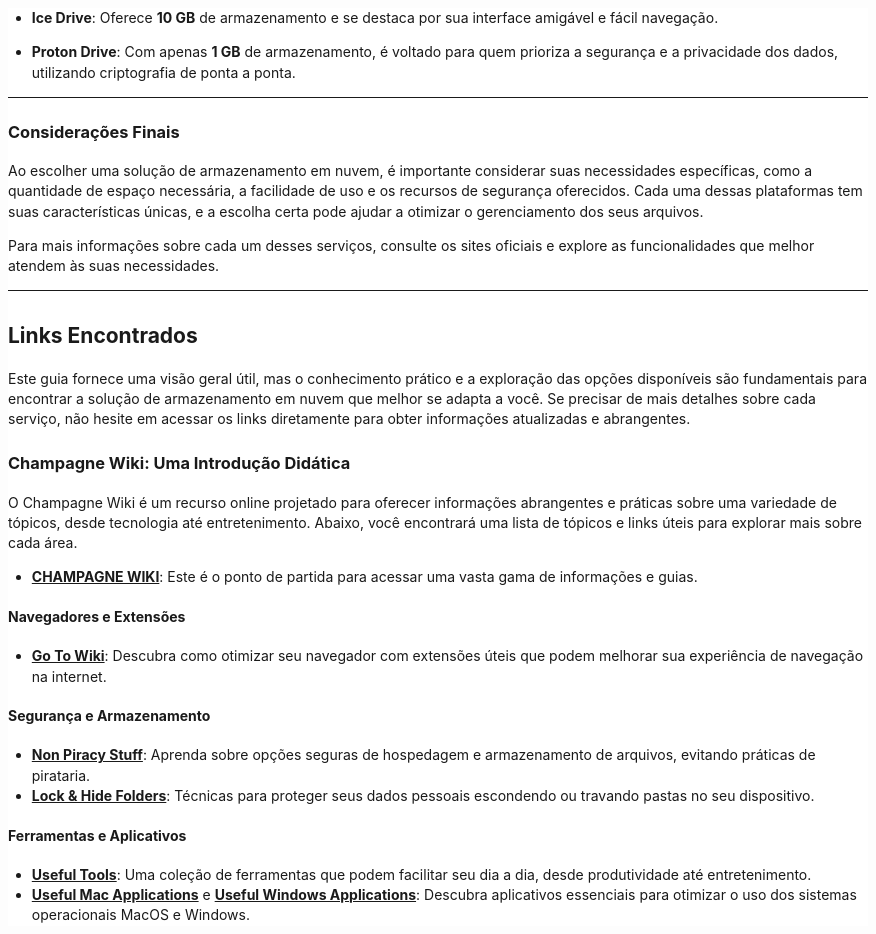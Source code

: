 - **Ice Drive**: Oferece **10 GB** de armazenamento e se destaca por sua interface amigável e fácil navegação.
  
- **Proton Drive**: Com apenas **1 GB** de armazenamento, é voltado para quem prioriza a segurança e a privacidade dos dados, utilizando criptografia de ponta a ponta.

---

### Considerações Finais

Ao escolher uma solução de armazenamento em nuvem, é importante considerar suas necessidades específicas, como a quantidade de espaço necessária, a facilidade de uso e os recursos de segurança oferecidos. Cada uma dessas plataformas tem suas características únicas, e a escolha certa pode ajudar a otimizar o gerenciamento dos seus arquivos. 

Para mais informações sobre cada um desses serviços, consulte os sites oficiais e explore as funcionalidades que melhor atendem às suas necessidades.

---

## Links Encontrados

Este guia fornece uma visão geral útil, mas o conhecimento prático e a exploração das opções disponíveis são fundamentais para encontrar a solução de armazenamento em nuvem que melhor se adapta a você. Se precisar de mais detalhes sobre cada serviço, não hesite em acessar os links diretamente para obter informações atualizadas e abrangentes.

### Champagne Wiki: Uma Introdução Didática

O Champagne Wiki é um recurso online projetado para oferecer informações abrangentes e práticas sobre uma variedade de tópicos, desde tecnologia até entretenimento. Abaixo, você encontrará uma lista de tópicos e links úteis para explorar mais sobre cada área.

- [**CHAMPAGNE WIKI**](https://champagne.pages.dev/): Este é o ponto de partida para acessar uma vasta gama de informações e guias.

#### Navegadores e Extensões
- [**Go To Wiki**](https://champagne.pages.dev/docs/getting-started/browsers-extensions): Descubra como otimizar seu navegador com extensões úteis que podem melhorar sua experiência de navegação na internet.

#### Segurança e Armazenamento
- [**Non Piracy Stuff**](https://champagne.pages.dev/docs/getting-started/non-piracy-stuff/file-hosting-storage): Aprenda sobre opções seguras de hospedagem e armazenamento de arquivos, evitando práticas de pirataria.
- [**Lock & Hide Folders**](https://champagne.pages.dev/docs/getting-started/non-piracy-stuff/lock-hide-folders): Técnicas para proteger seus dados pessoais escondendo ou travando pastas no seu dispositivo.

#### Ferramentas e Aplicativos
- [**Useful Tools**](https://champagne.pages.dev/docs/getting-started/useful-tools): Uma coleção de ferramentas que podem facilitar seu dia a dia, desde produtividade até entretenimento.
- [**Useful Mac Applications**](https://champagne.pages.dev/docs/getting-started/non-piracy-stuff/macos-applications) e [**Useful Windows Applications**](https://champagne.pages.dev/docs/getting-started/non-piracy-stuff/windows-applications): Descubra aplicativos essenciais para otimizar o uso dos sistemas operacionais MacOS e Windows.
